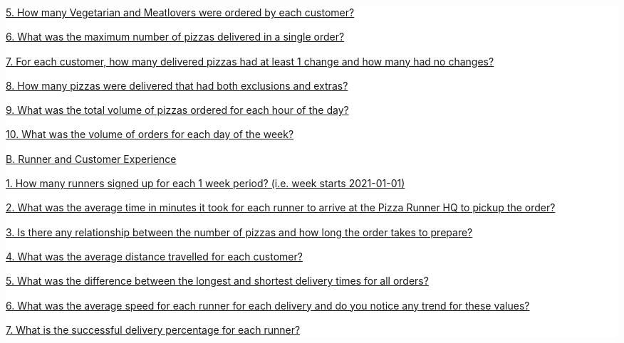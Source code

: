 [5. How many Vegetarian and Meatlovers were ordered by each customer?](https://github.com/muryulia/8-Week-SQL-Challenge/blob/main/Case%20Study%20%232%20-%20Pizza%20Runner/Solution.md/#5-how-many-vegetarian-and-meatlovers-were-ordered-by-each-customer)

[6. What was the maximum number of pizzas delivered in a single order?](https://github.com/muryulia/8-Week-SQL-Challenge/blob/main/Case%20Study%20%232%20-%20Pizza%20Runner/Solution.md/#6-what-was-the-maximum-number-of-pizzas-delivered-in-a-single-order)

[7. For each customer, how many delivered pizzas had at least 1 change and how many had no changes?](https://github.com/muryulia/8-Week-SQL-Challenge/blob/main/Case%20Study%20%232%20-%20Pizza%20Runner/Solution.md/#7-for-each-customer-how-many-delivered-pizzas-had-at-least-1-change-and-how-many-had-no-changes)

[8. How many pizzas were delivered that had both exclusions and extras?](https://github.com/muryulia/8-Week-SQL-Challenge/blob/main/Case%20Study%20%232%20-%20Pizza%20Runner/Solution.md/#8-how-many-pizzas-were-delivered-that-had-both-exclusions-and-extras)

[9. What was the total volume of pizzas ordered for each hour of the day?](https://github.com/muryulia/8-Week-SQL-Challenge/blob/main/Case%20Study%20%232%20-%20Pizza%20Runner/Solution.md/#9-what-was-the-total-volume-of-pizzas-ordered-for-each-hour-of-the-day)

[10. What was the volume of orders for each day of the week?](https://github.com/muryulia/8-Week-SQL-Challenge/blob/main/Case%20Study%20%232%20-%20Pizza%20Runner/Solution.md/#10-what-was-the-volume-of-orders-for-each-day-of-the-week)

[B. Runner and Customer Experience](https://github.com/muryulia/8-Week-SQL-Challenge/blob/main/Case%20Study%20%232%20-%20Pizza%20Runner/Solution.md/#b-runner-and-customer-experience)

[1. How many runners signed up for each 1 week period? (i.e. week starts 2021-01-01)](https://github.com/muryulia/8-Week-SQL-Challenge/blob/main/Case%20Study%20%232%20-%20Pizza%20Runner/Solution.md/#1-how-many-runners-signed-up-for-each-1-week-period-ie-week-starts-2021-01-01)

[2. What was the average time in minutes it took for each runner to arrive at the Pizza Runner HQ to pickup the order?](https://github.com/muryulia/8-Week-SQL-Challenge/blob/main/Case%20Study%20%232%20-%20Pizza%20Runner/Solution.md/#2-what-was-the-average-time-in-minutes-it-took-for-each-runner-to-arrive-at-the-pizza-runner-hq-to-pickup-the-order)

[3. Is there any relationship between the number of pizzas and how long the order takes to prepare?](https://github.com/muryulia/8-Week-SQL-Challenge/blob/main/Case%20Study%20%232%20-%20Pizza%20Runner/Solution.md/#3-is-there-any-relationship-between-the-number-of-pizzas-and-how-long-the-order-takes-to-prepare)

[4. What was the average distance travelled for each customer?](https://github.com/muryulia/8-Week-SQL-Challenge/blob/main/Case%20Study%20%232%20-%20Pizza%20Runner/Solution.md/#4-what-was-the-average-distance-travelled-for-each-customer)

[5. What was the difference between the longest and shortest delivery times for all orders?](https://github.com/muryulia/8-Week-SQL-Challenge/blob/main/Case%20Study%20%232%20-%20Pizza%20Runner/Solution.md/#5-what-was-the-difference-between-the-longest-and-shortest-delivery-times-for-all-orders)

[6. What was the average speed for each runner for each delivery and do you notice any trend for these values?](https://github.com/muryulia/8-Week-SQL-Challenge/blob/main/Case%20Study%20%232%20-%20Pizza%20Runner/Solution.md/#6-what-was-the-average-speed-for-each-runner-for-each-delivery-and-do-you-notice-any-trend-for-these-values)

[7. What is the successful delivery percentage for each runner?](https://github.com/muryulia/8-Week-SQL-Challenge/blob/main/Case%20Study%20%232%20-%20Pizza%20Runner/Solution.md/#7-what-is-the-successful-delivery-percentage-for-each-runner)
